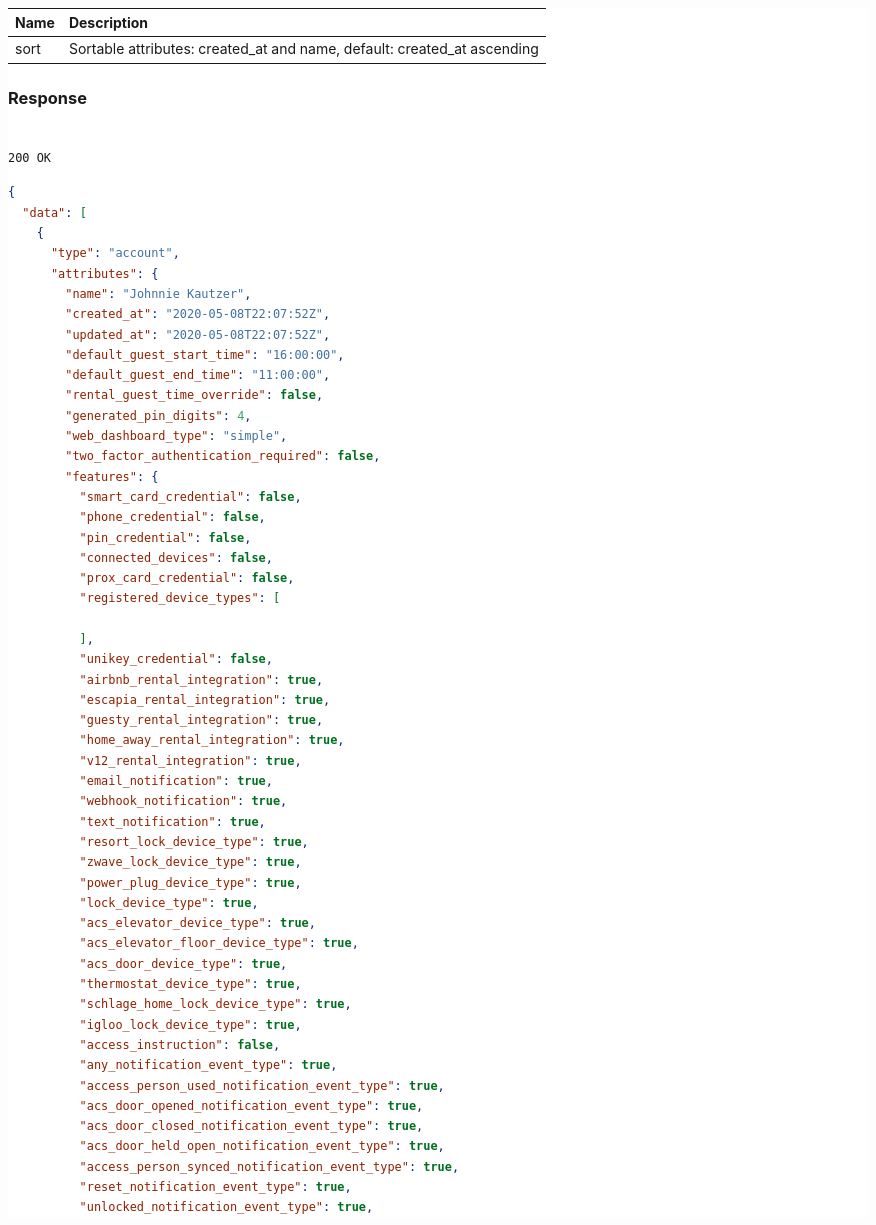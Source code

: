 

| Name | Description |
|:-----|:------------|
| sort  | Sortable attributes: created_at and name, default: created_at ascending |

### Response


```plaintext

200 OK
```

```json
{
  "data": [
    {
      "type": "account",
      "attributes": {
        "name": "Johnnie Kautzer",
        "created_at": "2020-05-08T22:07:52Z",
        "updated_at": "2020-05-08T22:07:52Z",
        "default_guest_start_time": "16:00:00",
        "default_guest_end_time": "11:00:00",
        "rental_guest_time_override": false,
        "generated_pin_digits": 4,
        "web_dashboard_type": "simple",
        "two_factor_authentication_required": false,
        "features": {
          "smart_card_credential": false,
          "phone_credential": false,
          "pin_credential": false,
          "connected_devices": false,
          "prox_card_credential": false,
          "registered_device_types": [

          ],
          "unikey_credential": false,
          "airbnb_rental_integration": true,
          "escapia_rental_integration": true,
          "guesty_rental_integration": true,
          "home_away_rental_integration": true,
          "v12_rental_integration": true,
          "email_notification": true,
          "webhook_notification": true,
          "text_notification": true,
          "resort_lock_device_type": true,
          "zwave_lock_device_type": true,
          "power_plug_device_type": true,
          "lock_device_type": true,
          "acs_elevator_device_type": true,
          "acs_elevator_floor_device_type": true,
          "acs_door_device_type": true,
          "thermostat_device_type": true,
          "schlage_home_lock_device_type": true,
          "igloo_lock_device_type": true,
          "access_instruction": false,
          "any_notification_event_type": true,
          "access_person_used_notification_event_type": true,
          "acs_door_opened_notification_event_type": true,
          "acs_door_closed_notification_event_type": true,
          "acs_door_held_open_notification_event_type": true,
          "access_person_synced_notification_event_type": true,
          "reset_notification_event_type": true,
          "unlocked_notification_event_type": true,
```